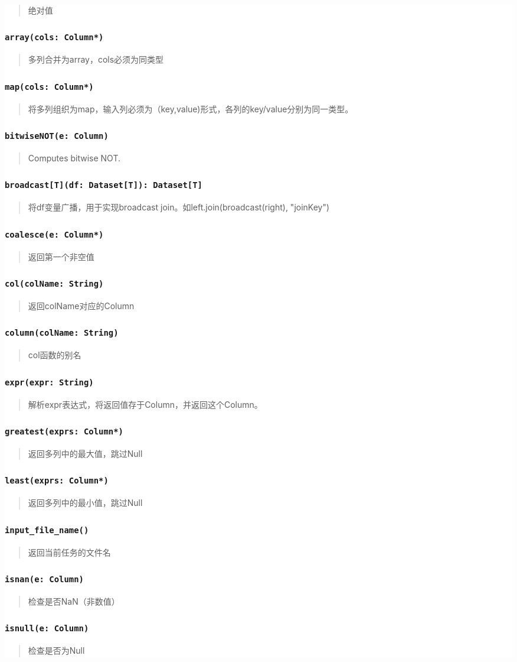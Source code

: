 > 绝对值

### `array(cols: Column*)`

> 多列合并为array，cols必须为同类型

### `map(cols: Column*)`

> 将多列组织为map，输入列必须为（key,value)形式，各列的key/value分别为同一类型。

### `bitwiseNOT(e: Column)`

> Computes bitwise NOT.

### `broadcast[T](df: Dataset[T]): Dataset[T]`

> 将df变量广播，用于实现broadcast join。如left.join(broadcast(right), "joinKey")

### `coalesce(e: Column*)`

> 返回第一个非空值

### `col(colName: String)`

> 返回colName对应的Column

### `column(colName: String)`

> col函数的别名

### `expr(expr: String)`

> 解析expr表达式，将返回值存于Column，并返回这个Column。

### `greatest(exprs: Column*)`

> 返回多列中的最大值，跳过Null

### `least(exprs: Column*)`

> 返回多列中的最小值，跳过Null

### `input_file_name()`

> 返回当前任务的文件名 

### `isnan(e: Column)`

> 检查是否NaN（非数值）

### `isnull(e: Column)`

> 检查是否为Null
